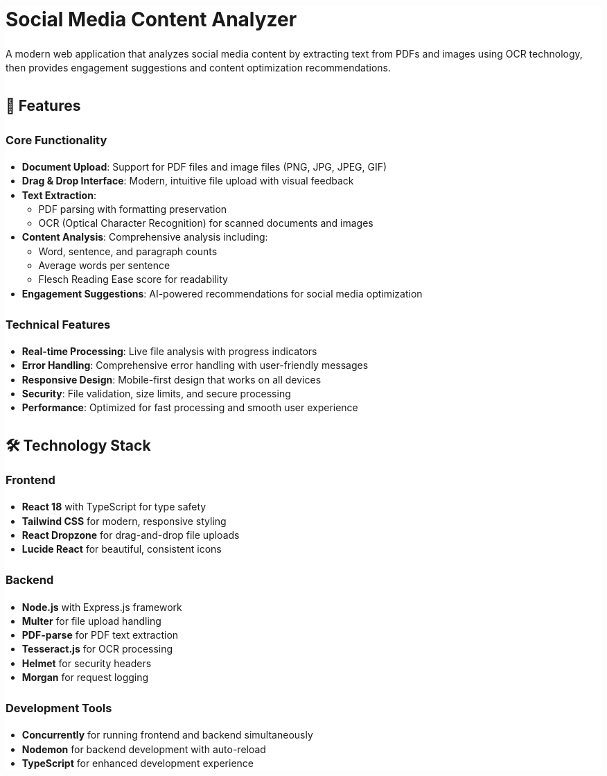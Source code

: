 # Social Media Content Analyzer

A modern web application that analyzes social media content by extracting text from PDFs and images using OCR technology, then provides engagement suggestions and content optimization recommendations.

## 🚀 Features

### Core Functionality
- **Document Upload**: Support for PDF files and image files (PNG, JPG, JPEG, GIF)
- **Drag & Drop Interface**: Modern, intuitive file upload with visual feedback
- **Text Extraction**: 
  - PDF parsing with formatting preservation
  - OCR (Optical Character Recognition) for scanned documents and images
- **Content Analysis**: Comprehensive analysis including:
  - Word, sentence, and paragraph counts
  - Average words per sentence
  - Flesch Reading Ease score for readability
- **Engagement Suggestions**: AI-powered recommendations for social media optimization

### Technical Features
- **Real-time Processing**: Live file analysis with progress indicators
- **Error Handling**: Comprehensive error handling with user-friendly messages
- **Responsive Design**: Mobile-first design that works on all devices
- **Security**: File validation, size limits, and secure processing
- **Performance**: Optimized for fast processing and smooth user experience

## 🛠️ Technology Stack

### Frontend
- **React 18** with TypeScript for type safety
- **Tailwind CSS** for modern, responsive styling
- **React Dropzone** for drag-and-drop file uploads
- **Lucide React** for beautiful, consistent icons

### Backend
- **Node.js** with Express.js framework
- **Multer** for file upload handling
- **PDF-parse** for PDF text extraction
- **Tesseract.js** for OCR processing
- **Helmet** for security headers
- **Morgan** for request logging

### Development Tools
- **Concurrently** for running frontend and backend simultaneously
- **Nodemon** for backend development with auto-reload
- **TypeScript** for enhanced development experience

